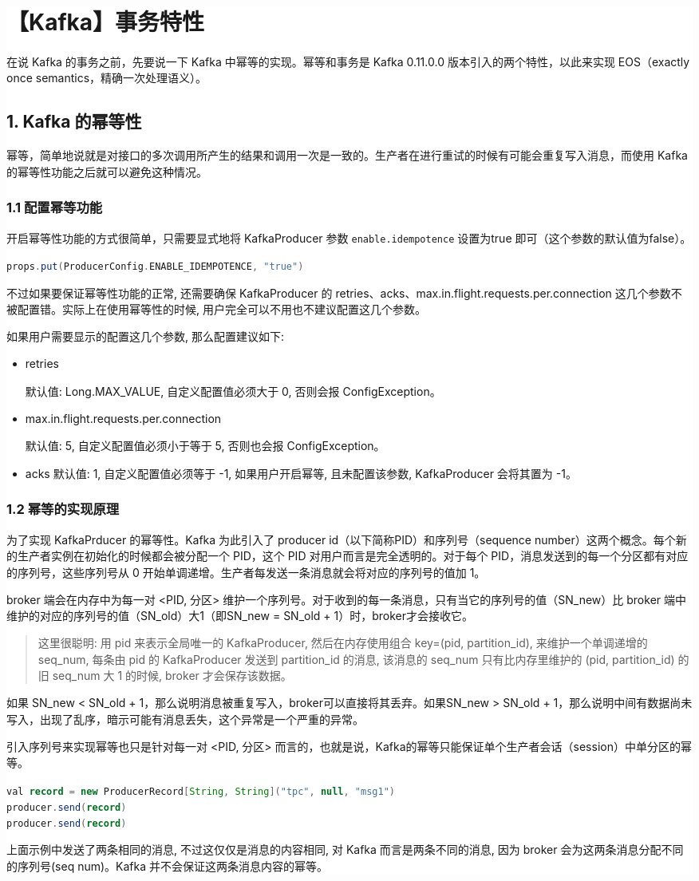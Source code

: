 # 【Kafka】事务特性

在说 Kafka 的事务之前，先要说一下 Kafka 中幂等的实现。幂等和事务是 Kafka 0.11.0.0 版本引入的两个特性，以此来实现 EOS（exactly once semantics，精确一次处理语义）。

## 1. Kafka 的幂等性

幂等，简单地说就是对接口的多次调用所产生的结果和调用一次是一致的。生产者在进行重试的时候有可能会重复写入消息，而使用 Kafka 的幂等性功能之后就可以避免这种情况。

### 1.1 配置幂等功能

开启幂等性功能的方式很简单，只需要显式地将 KafkaProducer 参数 `enable.idempotence` 设置为true 即可（这个参数的默认值为false）。

```scala
props.put(ProducerConfig.ENABLE_IDEMPOTENCE, "true")
```

不过如果要保证幂等性功能的正常, 还需要确保 KafkaProducer 的 retries、acks、max.in.flight.requests.per.connection 这几个参数不被配置错。实际上在使用幂等性的时候, 用户完全可以不用也不建议配置这几个参数。

如果用户需要显示的配置这几个参数, 那么配置建议如下:

- retries

  默认值: Long.MAX_VALUE, 自定义配置值必须大于 0, 否则会报 ConfigException。

- max.in.flight.requests.per.connection

  默认值: 5, 自定义配置值必须小于等于 5, 否则也会报 ConfigException。

- acks 默认值: 1, 自定义配置值必须等于 -1, 如果用户开启幂等, 且未配置该参数, KafkaProducer 会将其置为 -1。

### 1.2 幂等的实现原理

为了实现 KafkaPrducer 的幂等性。Kafka 为此引入了 producer id（以下简称PID）和序列号（sequence number）这两个概念。每个新的生产者实例在初始化的时候都会被分配一个 PID，这个 PID 对用户而言是完全透明的。对于每个 PID，消息发送到的每一个分区都有对应的序列号，这些序列号从 0 开始单调递增。生产者每发送一条消息就会将对应的序列号的值加 1。

broker 端会在内存中为每一对 <PID, 分区> 维护一个序列号。对于收到的每一条消息，只有当它的序列号的值（SN_new）比 broker 端中维护的对应的序列号的值（SN_old）大1（即SN_new = SN_old + 1）时，broker才会接收它。

> 这里很聪明: 用 pid 来表示全局唯一的 KafkaProducer, 然后在内存使用组合 key=(pid, partition_id), 来维护一个单调递增的 seq_num, 每条由 pid 的 KafkaProducer 发送到 partition_id 的消息, 该消息的 seq_num 只有比内存里维护的 (pid, partition_id) 的旧 seq_num 大 1 的时候, broker 才会保存该数据。

如果 SN_new < SN_old + 1，那么说明消息被重复写入，broker可以直接将其丢弃。如果SN_new > SN_old + 1，那么说明中间有数据尚未写入，出现了乱序，暗示可能有消息丢失，这个异常是一个严重的异常。

引入序列号来实现幂等也只是针对每一对 <PID, 分区> 而言的，也就是说，Kafka的幂等只能保证单个生产者会话（session）中单分区的幂等。

```java
val record = new ProducerRecord[String, String]("tpc", null, "msg1")
producer.send(record)
producer.send(record)
```

上面示例中发送了两条相同的消息, 不过这仅仅是消息的内容相同, 对 Kafka 而言是两条不同的消息, 因为 broker 会为这两条消息分配不同的序列号(seq num)。Kafka 并不会保证这两条消息内容的幂等。
